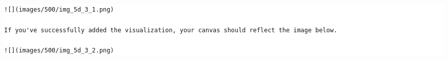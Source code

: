     ![](images/500/img_5d_3_1.png)

    If you've successfully added the visualization, your canvas should reflect the image below.

    ![](images/500/img_5d_3_2.png)
